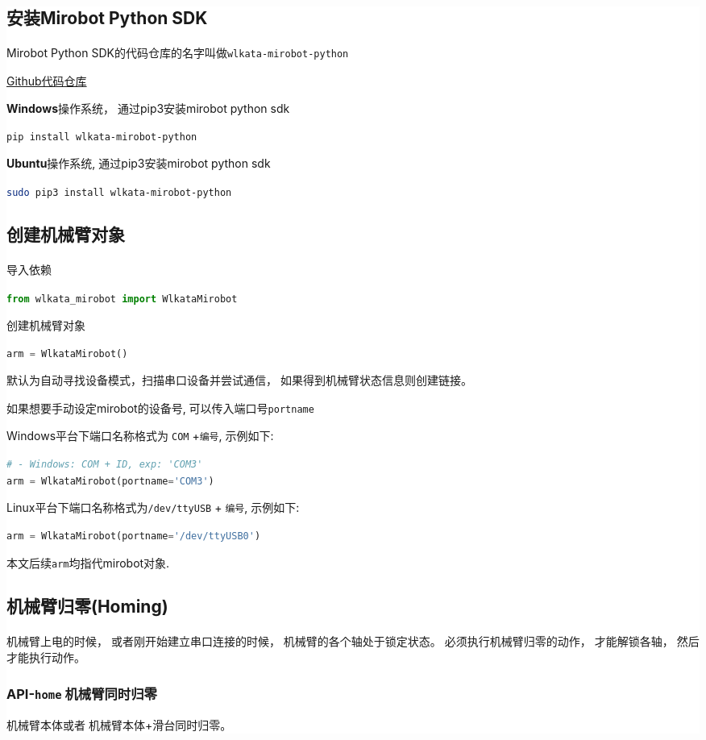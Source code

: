## 安装Mirobot Python SDK

Mirobot Python SDK的代码仓库的名字叫做`wlkata-mirobot-python`

[Github代码仓库](https://github.com/mushroom-x/wlkata-mirobot-python)

**Windows**操作系统， 通过pip3安装mirobot python sdk

```bash
pip install wlkata-mirobot-python
```

**Ubuntu**操作系统, 通过pip3安装mirobot python sdk

```bash
sudo pip3 install wlkata-mirobot-python
```



## 创建机械臂对象

导入依赖

```python
from wlkata_mirobot import WlkataMirobot
```

创建机械臂对象

```python
arm = WlkataMirobot()
```

默认为自动寻找设备模式，扫描串口设备并尝试通信， 如果得到机械臂状态信息则创建链接。 

如果想要手动设定mirobot的设备号, 可以传入端口号`portname`

Windows平台下端口名称格式为 `COM` +`编号`, 示例如下: 

```python
# - Windows: COM + ID, exp: 'COM3'
arm = WlkataMirobot(portname='COM3')
```

Linux平台下端口名称格式为`/dev/ttyUSB` +  `编号`,  示例如下:

```python
arm = WlkataMirobot(portname='/dev/ttyUSB0')
```

本文后续`arm`均指代mirobot对象. 

## 机械臂归零(Homing)

机械臂上电的时候， 或者刚开始建立串口连接的时候， 机械臂的各个轴处于锁定状态。 必须执行机械臂归零的动作， 才能解锁各轴， 然后才能执行动作。 

### API-`home` 机械臂同时归零

机械臂本体或者 机械臂本体+滑台同时归零。
